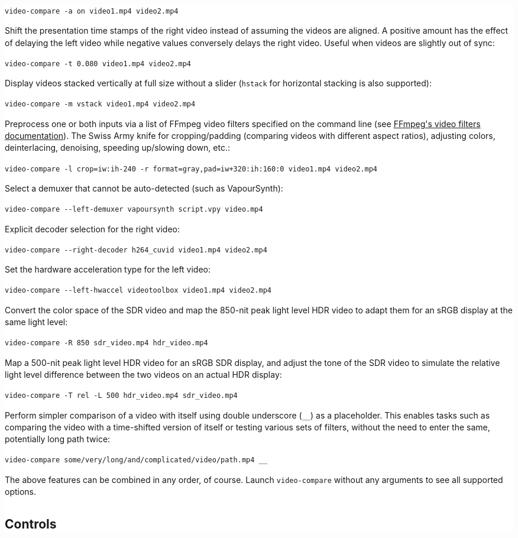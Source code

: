     video-compare -a on video1.mp4 video2.mp4

Shift the presentation time stamps of the right video instead of assuming the videos are aligned. A
positive amount has the effect of delaying the left video while negative values conversely delays the
right video. Useful when videos are slightly out of sync:

    video-compare -t 0.080 video1.mp4 video2.mp4

Display videos stacked vertically at full size without a slider (`hstack` for horizontal stacking is
also supported):

    video-compare -m vstack video1.mp4 video2.mp4

Preprocess one or both inputs via a list of FFmpeg video filters specified on the command line
(see [FFmpeg's video filters documentation](https://ffmpeg.org/ffmpeg-filters.html#Video-Filters)).
The Swiss Army knife for cropping/padding (comparing videos with different aspect ratios),
adjusting colors, deinterlacing, denoising, speeding up/slowing down, etc.:

    video-compare -l crop=iw:ih-240 -r format=gray,pad=iw+320:ih:160:0 video1.mp4 video2.mp4

Select a demuxer that cannot be auto-detected (such as VapourSynth):

    video-compare --left-demuxer vapoursynth script.vpy video.mp4

Explicit decoder selection for the right video:

    video-compare --right-decoder h264_cuvid video1.mp4 video2.mp4

Set the hardware acceleration type for the left video:

    video-compare --left-hwaccel videotoolbox video1.mp4 video2.mp4

Convert the color space of the SDR video and map the 850-nit peak light level HDR video to adapt them
for an sRGB display at the same light level:

    video-compare -R 850 sdr_video.mp4 hdr_video.mp4

Map a 500-nit peak light level HDR video for an sRGB SDR display, and adjust the tone of the SDR video
to simulate the relative light level difference between the two videos on an actual HDR display:

    video-compare -T rel -L 500 hdr_video.mp4 sdr_video.mp4

Perform simpler comparison of a video with itself using double underscore (`__`) as a placeholder. This
enables tasks such as comparing the video with a time-shifted version of itself or testing various sets
of filters, without the need to enter the same, potentially long path twice:

    video-compare some/very/long/and/complicated/video/path.mp4 __

The above features can be combined in any order, of course. Launch `video-compare` without any arguments to
see all supported options.

## Controls
